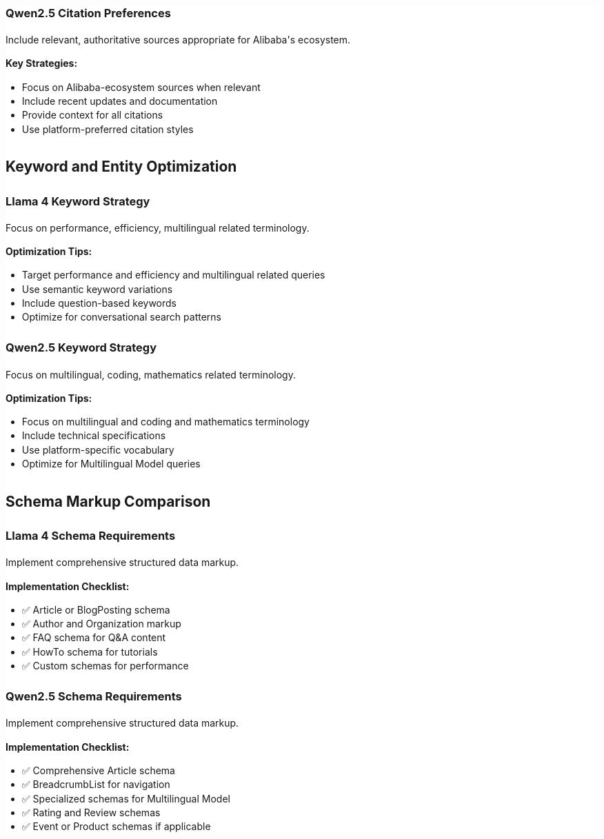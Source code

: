 ### Qwen2.5 Citation Preferences
Include relevant, authoritative sources appropriate for Alibaba's ecosystem.

**Key Strategies:**
- Focus on Alibaba-ecosystem sources when relevant
- Include recent updates and documentation
- Provide context for all citations
- Use platform-preferred citation styles

## Keyword and Entity Optimization

### Llama 4 Keyword Strategy
Focus on performance, efficiency, multilingual related terminology.

**Optimization Tips:**
- Target performance and efficiency and multilingual related queries
- Use semantic keyword variations
- Include question-based keywords
- Optimize for conversational search patterns

### Qwen2.5 Keyword Strategy
Focus on multilingual, coding, mathematics related terminology.

**Optimization Tips:**
- Focus on multilingual and coding and mathematics terminology
- Include technical specifications
- Use platform-specific vocabulary
- Optimize for Multilingual Model queries

## Schema Markup Comparison

### Llama 4 Schema Requirements
Implement comprehensive structured data markup.

**Implementation Checklist:**
- ✅ Article or BlogPosting schema
- ✅ Author and Organization markup
- ✅ FAQ schema for Q&A content
- ✅ HowTo schema for tutorials
- ✅ Custom schemas for performance

### Qwen2.5 Schema Requirements
Implement comprehensive structured data markup.

**Implementation Checklist:**
- ✅ Comprehensive Article schema
- ✅ BreadcrumbList for navigation
- ✅ Specialized schemas for Multilingual Model
- ✅ Rating and Review schemas
- ✅ Event or Product schemas if applicable
